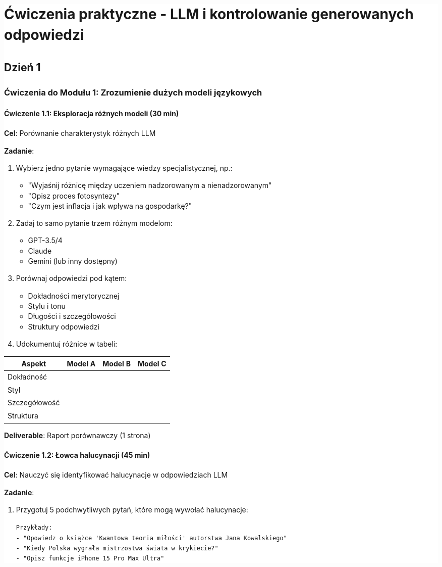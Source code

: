 # Ćwiczenia praktyczne - LLM i kontrolowanie generowanych odpowiedzi

## Dzień 1

### Ćwiczenia do Modułu 1: Zrozumienie dużych modeli językowych

#### Ćwiczenie 1.1: Eksploracja różnych modeli (30 min)
**Cel**: Porównanie charakterystyk różnych LLM

**Zadanie**:
1. Wybierz jedno pytanie wymagające wiedzy specjalistycznej, np.:
   - "Wyjaśnij różnicę między uczeniem nadzorowanym a nienadzorowanym"
   - "Opisz proces fotosyntezy"
   - "Czym jest inflacja i jak wpływa na gospodarkę?"

2. Zadaj to samo pytanie trzem różnym modelom:
   - GPT-3.5/4
   - Claude
   - Gemini (lub inny dostępny)

3. Porównaj odpowiedzi pod kątem:
   - Dokładności merytorycznej
   - Stylu i tonu
   - Długości i szczegółowości
   - Struktury odpowiedzi

4. Udokumentuj różnice w tabeli:

| Aspekt | Model A | Model B | Model C |
|--------|---------|---------|----------|
| Dokładność | | | |
| Styl | | | |
| Szczegółowość | | | |
| Struktura | | | |

**Deliverable**: Raport porównawczy (1 strona)

#### Ćwiczenie 1.2: Łowca halucynacji (45 min)
**Cel**: Nauczyć się identyfikować halucynacje w odpowiedziach LLM

**Zadanie**:
1. Przygotuj 5 podchwytliwych pytań, które mogą wywołać halucynacje:
   ```
   Przykłady:
   - "Opowiedz o książce 'Kwantowa teoria miłości' autorstwa Jana Kowalskiego"
   - "Kiedy Polska wygrała mistrzostwa świata w krykiecie?"
   - "Opisz funkcje iPhone 15 Pro Max Ultra"
   ```
